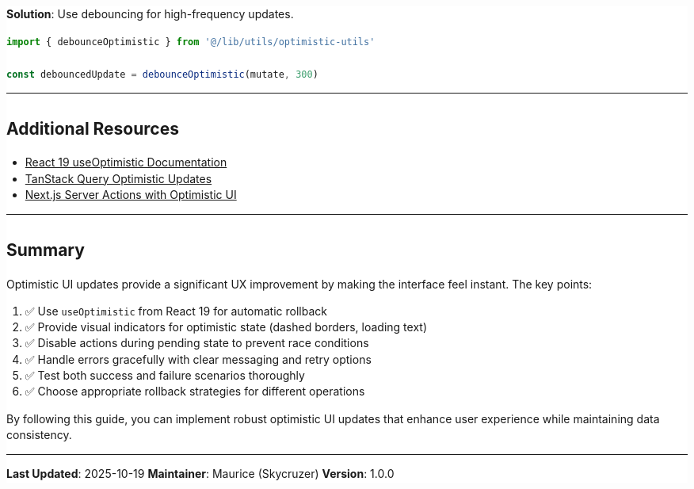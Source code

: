 **Solution**: Use debouncing for high-frequency updates.

```typescript
import { debounceOptimistic } from '@/lib/utils/optimistic-utils'

const debouncedUpdate = debounceOptimistic(mutate, 300)
```

---

## Additional Resources

- [React 19 useOptimistic Documentation](https://react.dev/reference/react/useOptimistic)
- [TanStack Query Optimistic Updates](https://tanstack.com/query/latest/docs/react/guides/optimistic-updates)
- [Next.js Server Actions with Optimistic UI](https://nextjs.org/docs/app/building-your-application/data-fetching/server-actions-and-mutations#optimistic-updates)

---

## Summary

Optimistic UI updates provide a significant UX improvement by making the interface feel instant. The key points:

1. ✅ Use `useOptimistic` from React 19 for automatic rollback
2. ✅ Provide visual indicators for optimistic state (dashed borders, loading text)
3. ✅ Disable actions during pending state to prevent race conditions
4. ✅ Handle errors gracefully with clear messaging and retry options
5. ✅ Test both success and failure scenarios thoroughly
6. ✅ Choose appropriate rollback strategies for different operations

By following this guide, you can implement robust optimistic UI updates that enhance user experience while maintaining data consistency.

---

**Last Updated**: 2025-10-19
**Maintainer**: Maurice (Skycruzer)
**Version**: 1.0.0

